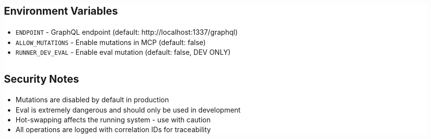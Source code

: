 ## Environment Variables

- `ENDPOINT` - GraphQL endpoint (default: http://localhost:1337/graphql)
- `ALLOW_MUTATIONS` - Enable mutations in MCP (default: false)
- `RUNNER_DEV_EVAL` - Enable eval mutation (default: false, DEV ONLY)

## Security Notes

- Mutations are disabled by default in production
- Eval is extremely dangerous and should only be used in development
- Hot-swapping affects the running system - use with caution
- All operations are logged with correlation IDs for traceability
